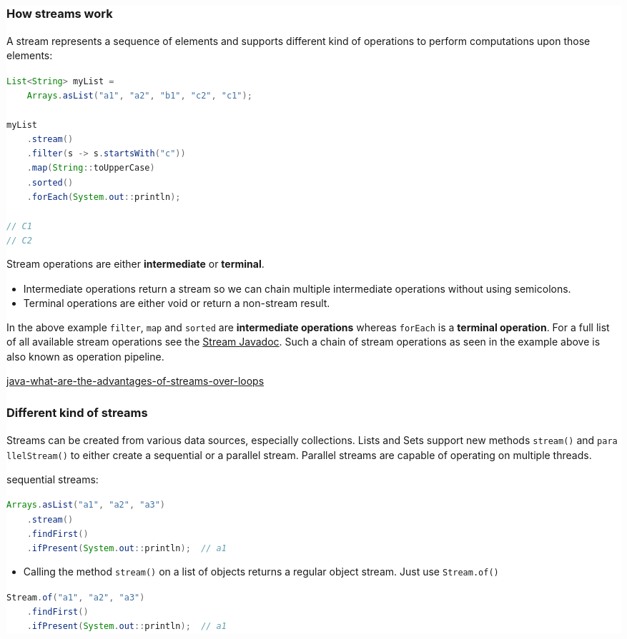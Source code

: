 ### How streams work
A stream represents a sequence of elements and supports different kind of operations to perform computations upon those elements:

```java
List<String> myList =
    Arrays.asList("a1", "a2", "b1", "c2", "c1");

myList
    .stream()
    .filter(s -> s.startsWith("c"))
    .map(String::toUpperCase)
    .sorted()
    .forEach(System.out::println);

// C1
// C2
```

Stream operations are either **intermediate** or **terminal**. 
* Intermediate operations return a stream so we can chain multiple intermediate operations without using semicolons. 
* Terminal operations are either void or return a non-stream result. 

In the above example `filter`, `map` and `sorted` are **intermediate operations** whereas `forEach` is a **terminal operation**. For a full list of all available stream operations see the [Stream Javadoc](https://docs.oracle.com/javase/8/docs/api/java/util/stream/Stream.html). Such a chain of stream operations as seen in the example above is also known as operation pipeline.


[java-what-are-the-advantages-of-streams-over-loops](https://stackoverflow.com/questions/44180101/in-java-what-are-the-advantages-of-streams-over-loops)

### Different kind of streams
Streams can be created from various data sources, especially collections. Lists and Sets support new methods `stream()` and `parallelStream()` to either create a sequential or a parallel stream. Parallel streams are capable of operating on multiple threads.


sequential streams:
```java
Arrays.asList("a1", "a2", "a3")
    .stream()
    .findFirst()
    .ifPresent(System.out::println);  // a1
```

* Calling the method `stream()` on a list of objects returns a regular object stream. Just use `Stream.of()`
```java
Stream.of("a1", "a2", "a3")
    .findFirst()
    .ifPresent(System.out::println);  // a1
```
